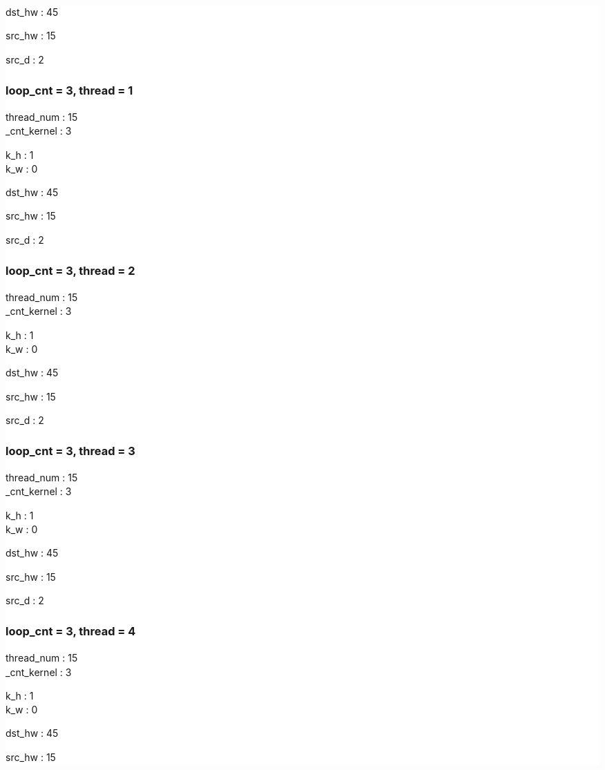 dst_hw : 45  

src_hw : 15  

src_d : 2  

### loop_cnt = 3, thread = 1  

thread_num : 15  
_cnt_kernel : 3  

k_h : 1  
k_w : 0  

dst_hw : 45  

src_hw : 15  

src_d : 2  

### loop_cnt = 3, thread = 2  

thread_num : 15  
_cnt_kernel : 3  

k_h : 1  
k_w : 0  

dst_hw : 45  

src_hw : 15  

src_d : 2  

### loop_cnt = 3, thread = 3  

thread_num : 15  
_cnt_kernel : 3  

k_h : 1  
k_w : 0  

dst_hw : 45  

src_hw : 15  

src_d : 2  

### loop_cnt = 3, thread = 4  

thread_num : 15  
_cnt_kernel : 3  

k_h : 1  
k_w : 0  

dst_hw : 45  

src_hw : 15  
